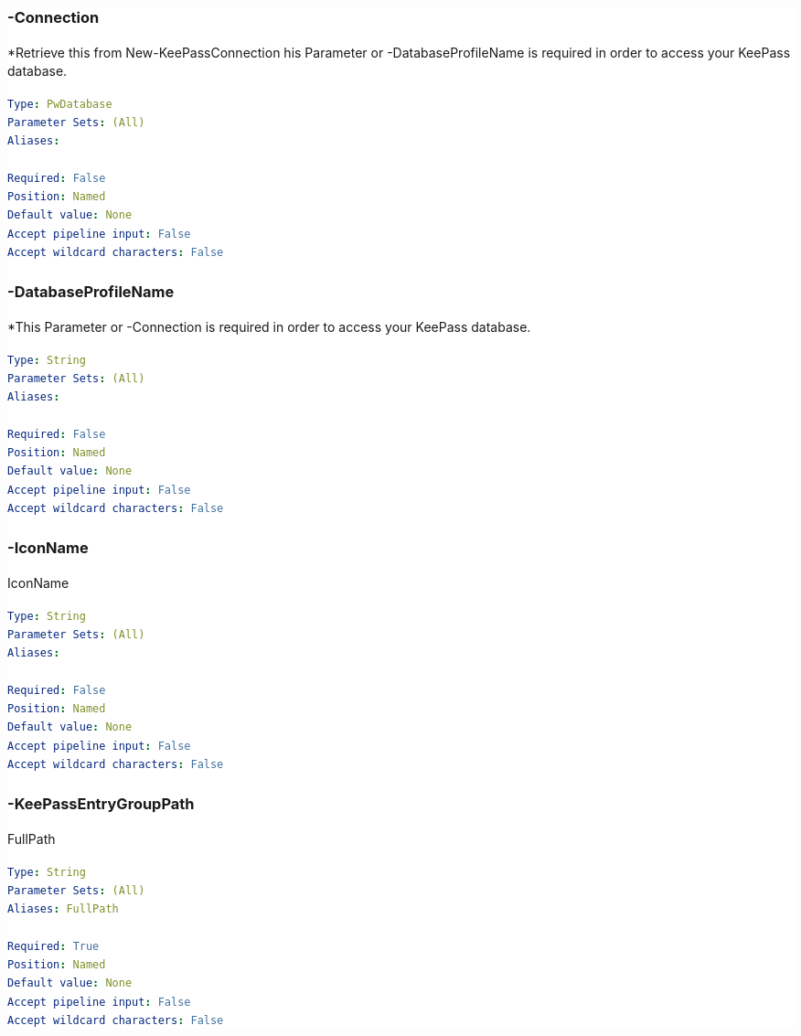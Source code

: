 ### -Connection
*Retrieve this from New-KeePassConnection
	his Parameter or -DatabaseProfileName is required in order to access your KeePass database.

```yaml
Type: PwDatabase
Parameter Sets: (All)
Aliases:

Required: False
Position: Named
Default value: None
Accept pipeline input: False
Accept wildcard characters: False
```

### -DatabaseProfileName
*This Parameter or -Connection is required in order to access your KeePass database.

```yaml
Type: String
Parameter Sets: (All)
Aliases:

Required: False
Position: Named
Default value: None
Accept pipeline input: False
Accept wildcard characters: False
```

### -IconName
IconName

```yaml
Type: String
Parameter Sets: (All)
Aliases:

Required: False
Position: Named
Default value: None
Accept pipeline input: False
Accept wildcard characters: False
```

### -KeePassEntryGroupPath
FullPath

```yaml
Type: String
Parameter Sets: (All)
Aliases: FullPath

Required: True
Position: Named
Default value: None
Accept pipeline input: False
Accept wildcard characters: False
```
